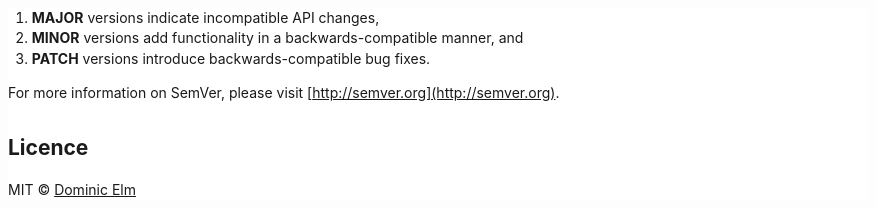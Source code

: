 1.  **MAJOR** versions indicate incompatible API changes,
2.  **MINOR** versions add functionality in a backwards-compatible manner, and
3.  **PATCH** versions introduce backwards-compatible bug fixes.

For more information on SemVer, please visit [http://semver.org](http://semver.org).

## Licence

MIT © [Dominic Elm](http://github.com/d3lm)
